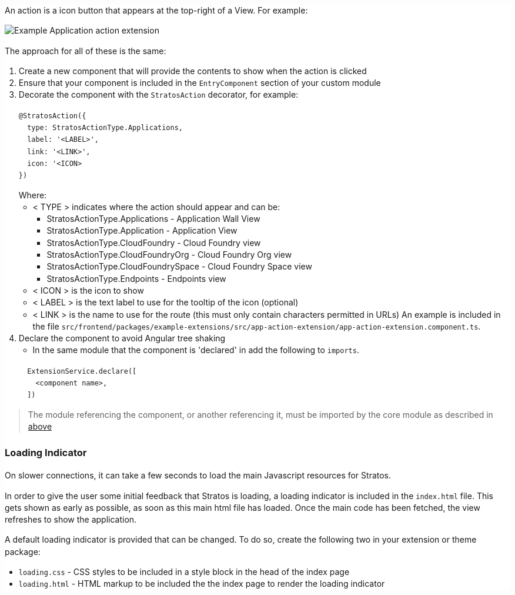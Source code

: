 An action is a icon button that appears at the top-right of a View. For example:

![Example Application action extension](/images/extensions/appwall-action-example.png)

The approach for all of these is the same:

1. Create a new component that will provide the contents to show when the action is clicked
1. Ensure that your component is included in the `EntryComponent` section of your custom module
1. Decorate the component with the `StratosAction` decorator, for example:
    ```
    @StratosAction({
      type: StratosActionType.Applications,
      label: '<LABEL>',
      link: '<LINK>',
      icon: '<ICON>
    })
    ```
    Where:
    - < TYPE > indicates where the action should appear and can be:
      - StratosActionType.Applications - Application Wall View
      - StratosActionType.Application - Application View
      - StratosActionType.CloudFoundry - Cloud Foundry view
      - StratosActionType.CloudFoundryOrg - Cloud Foundry Org view
      - StratosActionType.CloudFoundrySpace - Cloud Foundry Space view
      - StratosActionType.Endpoints - Endpoints view
    - < ICON > is the icon to show
    - < LABEL > is the text label to use for the tooltip of the icon (optional)
    - < LINK > is the name to use for the route (this must only contain characters permitted in URLs)
    An example is included in the file `src/frontend/packages/example-extensions/src/app-action-extension/app-action-extension.component.ts`.
1. Declare the component to avoid Angular tree shaking
   - In the same module that the component is 'declared' in add the following to `imports`.
    ```
      ExtensionService.declare([
        <component name>,
      ])
    ```

> The module referencing the component, or another referencing it, must be imported by the core module as described in [above](/docs/extensions/frontend#including-modules-and-routes)

### Loading Indicator

On slower connections, it can take a few seconds to load the main Javascript resources for Stratos.

In order to give the user some initial feedback that Stratos is loading, a loading indicator is included in the `index.html` file. This gets shown as early as possible, as soon as this main html file has loaded. Once the main code has been fetched, the view refreshes to show the application.

A default loading indicator is provided that can be changed. To do so, create the following two in your extension or theme package:

- `loading.css` - CSS styles to be included in a style block in the head of the index page
- `loading.html` - HTML markup to be included the the index page to render the loading indicator
